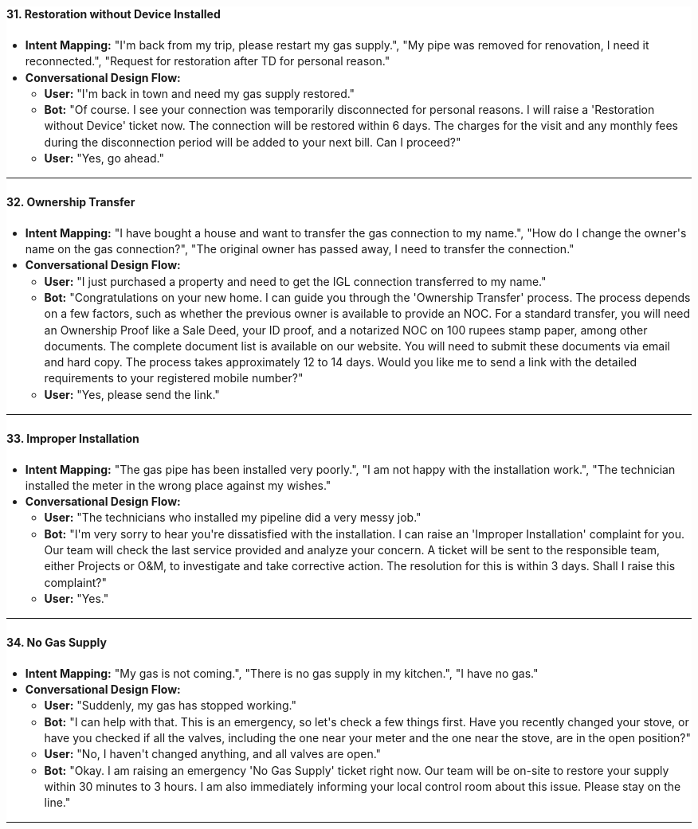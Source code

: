 
#### **31. Restoration without Device Installed**

- **Intent Mapping:** "I'm back from my trip, please restart my gas supply.", "My pipe was removed for renovation, I need it reconnected.", "Request for restoration after TD for personal reason."
- **Conversational Design Flow:**
  - **User:** "I'm back in town and need my gas supply restored."
  - **Bot:** "Of course. I see your connection was temporarily disconnected for personal reasons. I will raise a 'Restoration without Device' ticket now. The connection will be restored within 6 days. The charges for the visit and any monthly fees during the disconnection period will be added to your next bill. Can I proceed?"
  - **User:** "Yes, go ahead."

---

#### **32. Ownership Transfer**

- **Intent Mapping:** "I have bought a house and want to transfer the gas connection to my name.", "How do I change the owner's name on the gas connection?", "The original owner has passed away, I need to transfer the connection."
- **Conversational Design Flow:**
  - **User:** "I just purchased a property and need to get the IGL connection transferred to my name."
  - **Bot:** "Congratulations on your new home. I can guide you through the 'Ownership Transfer' process. The process depends on a few factors, such as whether the previous owner is available to provide an NOC. For a standard transfer, you will need an Ownership Proof like a Sale Deed, your ID proof, and a notarized NOC on 100 rupees stamp paper, among other documents. The complete document list is available on our website. You will need to submit these documents via email and hard copy. The process takes approximately 12 to 14 days. Would you like me to send a link with the detailed requirements to your registered mobile number?"
  - **User:** "Yes, please send the link."

---

#### **33. Improper Installation**

- **Intent Mapping:** "The gas pipe has been installed very poorly.", "I am not happy with the installation work.", "The technician installed the meter in the wrong place against my wishes."
- **Conversational Design Flow:**
  - **User:** "The technicians who installed my pipeline did a very messy job."
  - **Bot:** "I'm very sorry to hear you're dissatisfied with the installation. I can raise an 'Improper Installation' complaint for you. Our team will check the last service provided and analyze your concern. A ticket will be sent to the responsible team, either Projects or O&M, to investigate and take corrective action. The resolution for this is within 3 days. Shall I raise this complaint?"
  - **User:** "Yes."

---

#### **34. No Gas Supply**

- **Intent Mapping:** "My gas is not coming.", "There is no gas supply in my kitchen.", "I have no gas."
- **Conversational Design Flow:**
  - **User:** "Suddenly, my gas has stopped working."
  - **Bot:** "I can help with that. This is an emergency, so let's check a few things first. Have you recently changed your stove, or have you checked if all the valves, including the one near your meter and the one near the stove, are in the open position?"
  - **User:** "No, I haven't changed anything, and all valves are open."
  - **Bot:** "Okay. I am raising an emergency 'No Gas Supply' ticket right now. Our team will be on-site to restore your supply within 30 minutes to 3 hours. I am also immediately informing your local control room about this issue. Please stay on the line."

---